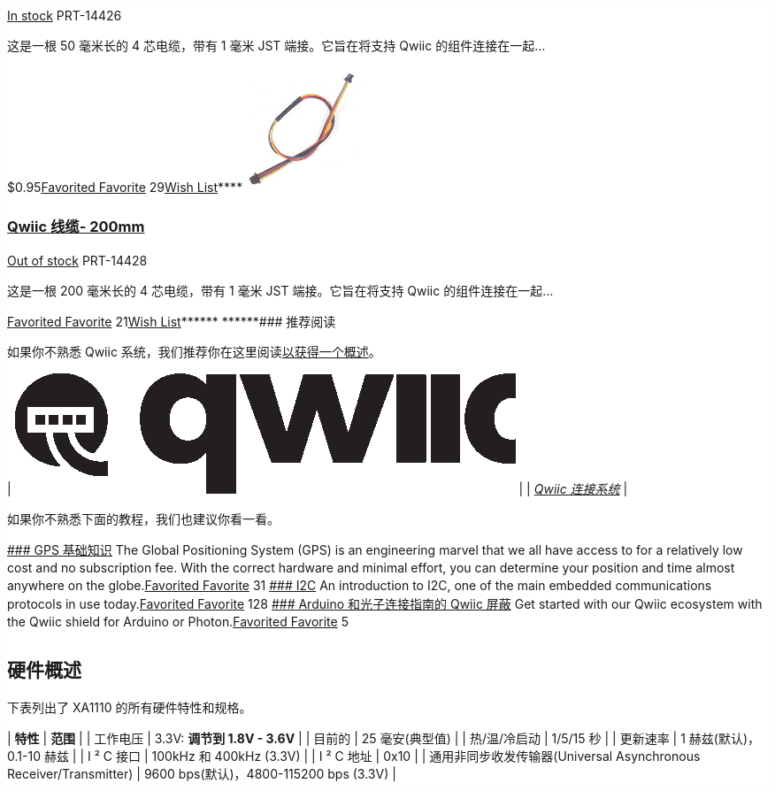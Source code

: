 [In stock](https://learn.sparkfun.com/static/bubbles/ "in stock") PRT-14426

这是一根 50 毫米长的 4 芯电缆，带有 1 毫米 JST 端接。它旨在将支持 Qwiic 的组件连接在一起…

$0.95[Favorited Favorite](# "Add to favorites") 29[Wish List](# "Add to wish list")****[![Qwiic Cable - 200mm](img/057058b7c65f3a7b4c097e507e045760.png)](https://www.sparkfun.com/products/14428) 

### [Qwiic 线缆- 200mm](https://www.sparkfun.com/products/14428)

[Out of stock](https://learn.sparkfun.com/static/bubbles/ "out of stock") PRT-14428

这是一根 200 毫米长的 4 芯电缆，带有 1 毫米 JST 端接。它旨在将支持 Qwiic 的组件连接在一起…

[Favorited Favorite](# "Add to favorites") 21[Wish List](# "Add to wish list")****** ******### 推荐阅读

如果你不熟悉 Qwiic 系统，我们推荐你在这里阅读[以获得一个概述](https://www.sparkfun.com/qwiic)。

| [![Qwiic Connect System](img/5a7140d610618ec898e7f87c53563a80.png "Qwiic Connect System")](https://www.sparkfun.com/qwiic) |
| *[Qwiic 连接系统](https://www.sparkfun.com/qwiic)* |

如果你不熟悉下面的教程，我们也建议你看一看。

[](https://learn.sparkfun.com/tutorials/gps-basics) [### GPS 基础知识](https://learn.sparkfun.com/tutorials/gps-basics) The Global Positioning System (GPS) is an engineering marvel that we all have access to for a relatively low cost and no subscription fee. With the correct hardware and minimal effort, you can determine your position and time almost anywhere on the globe.[Favorited Favorite](# "Add to favorites") 31[](https://learn.sparkfun.com/tutorials/i2c) [### I2C](https://learn.sparkfun.com/tutorials/i2c) An introduction to I2C, one of the main embedded communications protocols in use today.[Favorited Favorite](# "Add to favorites") 128[](https://learn.sparkfun.com/tutorials/qwiic-shield-for-arduino--photon-hookup-guide) [### Arduino 和光子连接指南的 Qwiic 屏蔽](https://learn.sparkfun.com/tutorials/qwiic-shield-for-arduino--photon-hookup-guide) Get started with our Qwiic ecosystem with the Qwiic shield for Arduino or Photon.[Favorited Favorite](# "Add to favorites") 5

## 硬件概述

下表列出了 XA1110 的所有硬件特性和规格。

| **特性** | **范围** |
| 工作电压 | 3.3V: **调节到 1.8V - 3.6V** |
| 目前的 | 25 毫安(典型值) |
| 热/温/冷启动 | 1/5/15 秒 |
| 更新速率 | 1 赫兹(默认)，0.1-10 赫兹 |
| I ² C 接口 | 100kHz 和 400kHz (3.3V) |
| I ² C 地址 | 0x10 |
| 通用非同步收发传输器(Universal Asynchronous Receiver/Transmitter) | 9600 bps(默认)，4800-115200 bps (3.3V) |
